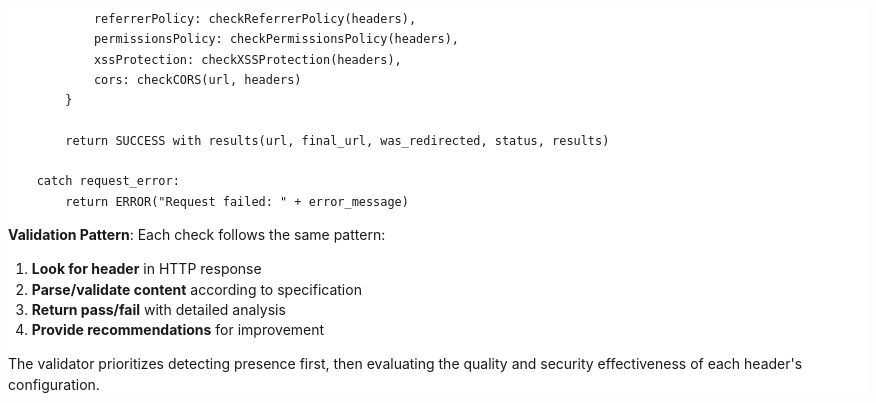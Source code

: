```pseudocode
            referrerPolicy: checkReferrerPolicy(headers),
            permissionsPolicy: checkPermissionsPolicy(headers),
            xssProtection: checkXSSProtection(headers),
            cors: checkCORS(url, headers)
        }
        
        return SUCCESS with results(url, final_url, was_redirected, status, results)
        
    catch request_error:
        return ERROR("Request failed: " + error_message)
```

**Validation Pattern**: Each check follows the same pattern:
1. **Look for header** in HTTP response
2. **Parse/validate content** according to specification
3. **Return pass/fail** with detailed analysis
4. **Provide recommendations** for improvement

The validator prioritizes detecting presence first, then evaluating the quality and security effectiveness of each header's configuration.